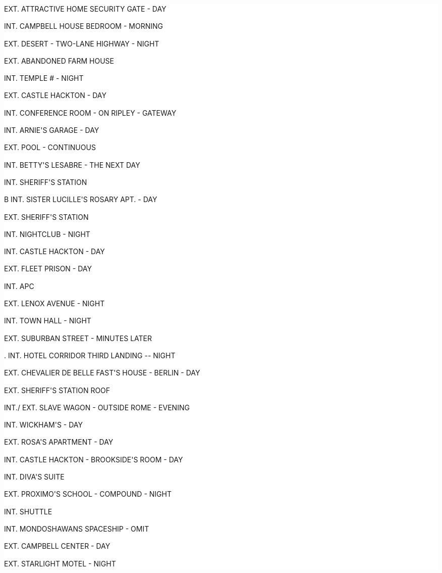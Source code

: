 EXT. ATTRACTIVE HOME SECURITY GATE - DAY

INT. CAMPBELL HOUSE BEDROOM - MORNING

EXT. DESERT - TWO-LANE HIGHWAY - NIGHT

EXT. ABANDONED FARM HOUSE

INT. TEMPLE # - NIGHT

EXT. CASTLE HACKTON - DAY

INT. CONFERENCE ROOM - ON RIPLEY - GATEWAY

INT. ARNIE'S GARAGE - DAY

EXT. POOL - CONTINUOUS

INT. BETTY'S LESABRE - THE NEXT DAY

INT. SHERIFF'S STATION

B 	INT. SISTER LUCILLE'S ROSARY APT. - DAY

EXT. SHERIFF'S STATION

INT. NIGHTCLUB - NIGHT

INT. CASTLE HACKTON - DAY

EXT. FLEET PRISON - DAY

INT. APC

EXT. LENOX AVENUE - NIGHT

INT. TOWN HALL - NIGHT

EXT. SUBURBAN STREET - MINUTES LATER

.	INT. HOTEL CORRIDOR THIRD LANDING -- NIGHT

EXT. CHEVALIER DE BELLE FAST'S HOUSE - BERLIN - DAY

EXT. SHERIFF'S STATION ROOF

INT./ EXT. SLAVE WAGON - OUTSIDE ROME - EVENING

INT. WICKHAM'S - DAY

EXT. ROSA'S APARTMENT - DAY

INT. CASTLE HACKTON - BROOKSIDE'S ROOM - DAY

INT. DIVA'S SUITE

EXT. PROXIMO'S SCHOOL - COMPOUND - NIGHT

INT. SHUTTLE

INT. MONDOSHAWANS  SPACESHIP - OMIT

EXT. CAMPBELL CENTER - DAY

EXT. STARLIGHT MOTEL - NIGHT
